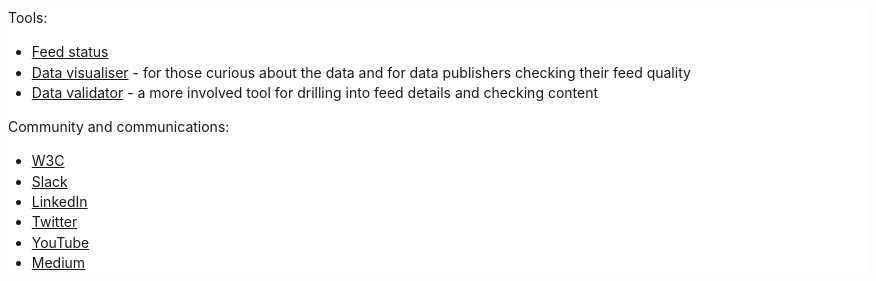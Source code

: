 Tools:
- [Feed status](https://status.openactive.io/)
- [Data visualiser](https://visualiser.openactive.io/) - for those curious about the data and for data publishers checking their feed quality
- [Data validator](https://validator.openactive.io/) - a more involved tool for drilling into feed details and checking content

Community and communications:
- [W3C](https://w3c.openactive.io/)
- [Slack](https://slack.openactive.io/)
- [LinkedIn](https://www.linkedin.com/company/openactiveio/)
- [Twitter](https://twitter.com/openactiveio)
- [YouTube](https://www.youtube.com/@openactive)
- [Medium](https://openactiveio.medium.com/)
